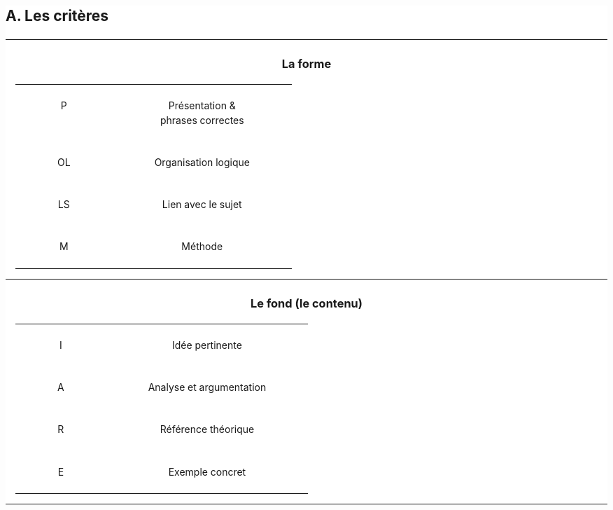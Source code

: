 ## A. Les critères

---

<style scoped>
h3 {text-align:center}
table td {padding:20px 60px!important}
table {margin-left:1em}
</style>
### La forme

<div data-marpit-fragment>

|||
|:-:|:-:|
|<span data-marpit-fragment="1">P</span>|<span data-marpit-fragment="1">Présentation &<br>phrases correctes</span>|
|<span data-marpit-fragment="2">OL</span>|<span data-marpit-fragment="2">Organisation logique</span>|
|<span data-marpit-fragment="3">LS</span>|<span data-marpit-fragment="3">Lien avec le sujet</span>|
|<span data-marpit-fragment="4">M</span>|<span data-marpit-fragment="4">Méthode</span>|

</div>

---

<style scoped>
h3 {text-align:center}
table td {padding:20px 60px!important}
table {margin-left:1em}
</style>
### Le fond (le contenu)

<div data-marpit-fragment>

|||
|:-:|:-:|
|<span data-marpit-fragment="1">I</span>|<span data-marpit-fragment="1">Idée pertinente</span>|
|<span data-marpit-fragment="2">A</span>|<span data-marpit-fragment="2">Analyse et argumentation</span>|
|<span data-marpit-fragment="3">R</span>|<span data-marpit-fragment="3">Référence théorique</span>|
|<span data-marpit-fragment="4">E</span>|<span data-marpit-fragment="4">Exemple concret</span>|

</div>


---
